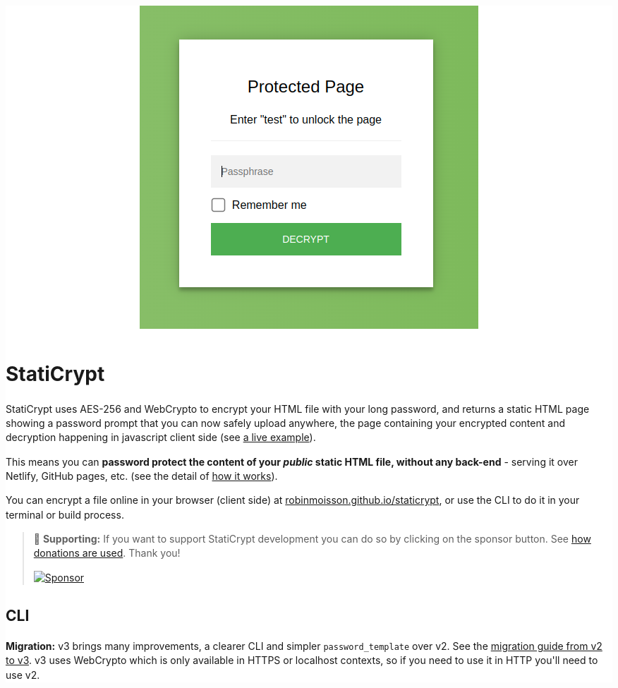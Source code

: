 <p align="center"><img src="preview.png" alt="password prompt preview" width="480"/></p>

# StatiCrypt

StatiCrypt uses AES-256 and WebCrypto to encrypt your HTML file with your long password, and returns a static HTML page showing a password prompt that you can now safely upload anywhere, the page containing your encrypted content and decryption happening in javascript client side (see [a live example](https://robinmoisson.github.io/staticrypt/example/encrypted/example.html)).

This means you can **password protect the content of your _public_ static HTML file, without any back-end** - serving it over Netlify, GitHub pages, etc. (see the detail of [how it works](#how-staticrypt-works)).

You can encrypt a file online in your browser (client side) at [robinmoisson.github.io/staticrypt](https://robinmoisson.github.io/staticrypt), or use the CLI to do it in your terminal or build process.

> 🌱 **Supporting:** If you want to support StatiCrypt development you can do so by clicking on the sponsor button. See [how donations are used](https://github.com/sponsors/robinmoisson). Thank you!
>
> <a href="https://github.com/sponsors/robinmoisson"><img src="https://user-images.githubusercontent.com/5664025/234358001-65dfb967-19ab-49da-a8f5-27deca92ceb1.png" alt="Sponsor" /></a>

## CLI

**Migration:** v3 brings many improvements, a clearer CLI and simpler `password_template` over v2. See the [migration guide from v2 to v3](MIGRATING.md). v3 uses WebCrypto which is only available in HTTPS or localhost contexts, so if you need to use it in HTTP you'll need to use v2.
